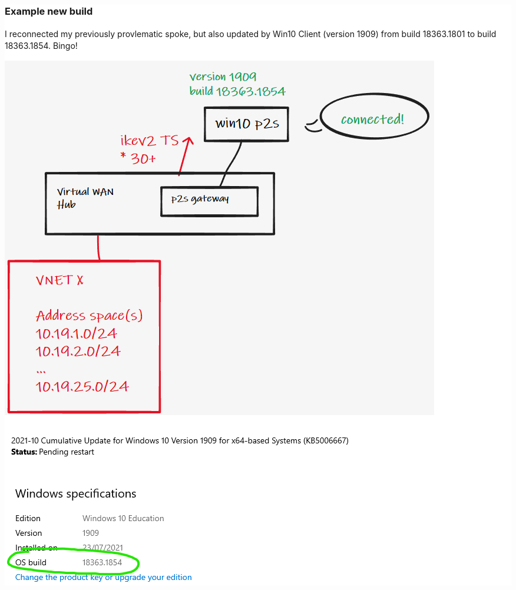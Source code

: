 ### Example new build

I reconnected my previously provlematic spoke, but also updated by Win10 Client (version 1909) from build 18363.1801 to build 18363.1854. Bingo!

![](images/2021-10-14-23-09-17.png)

![](images/2021-10-14-22-53-46.png)

![](images/2021-10-14-23-08-02.png)
